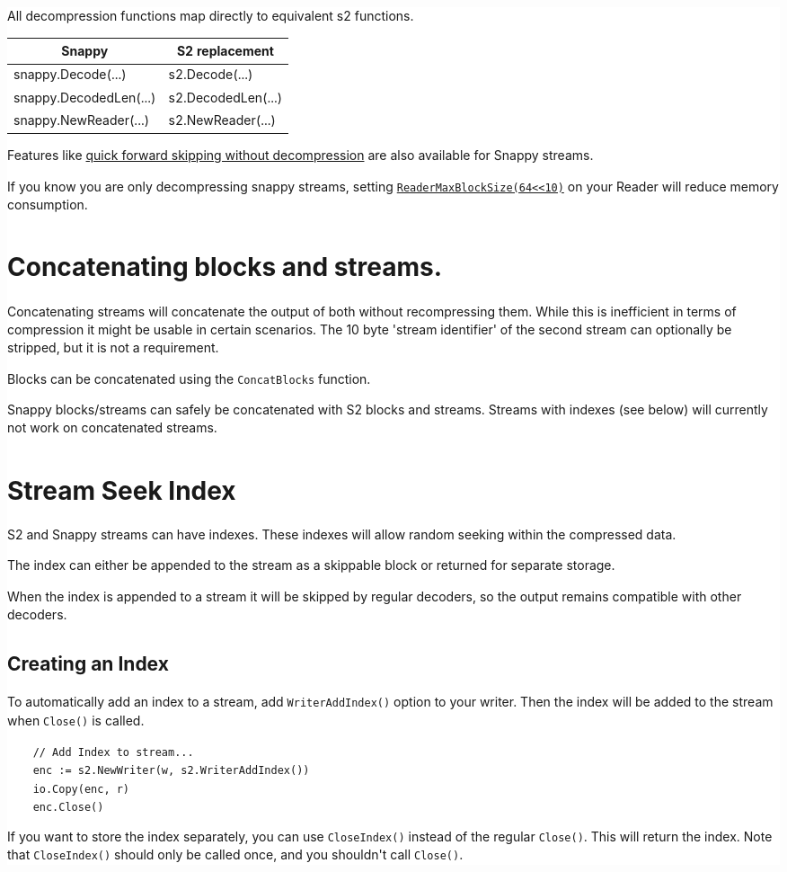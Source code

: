 All decompression functions map directly to equivalent s2 functions.

| Snappy                 | S2 replacement     |
|------------------------|--------------------|
| snappy.Decode(...)     | s2.Decode(...)     |
| snappy.DecodedLen(...) | s2.DecodedLen(...) |
| snappy.NewReader(...)  | s2.NewReader(...)  |

Features like [quick forward skipping without decompression](https://pkg.go.dev/github.com/klauspost/compress/s2#Reader.Skip)
are also available for Snappy streams.

If you know you are only decompressing snappy streams, setting [`ReaderMaxBlockSize(64<<10)`](https://pkg.go.dev/github.com/klauspost/compress/s2#ReaderMaxBlockSize)
on your Reader will reduce memory consumption.

# Concatenating blocks and streams.

Concatenating streams will concatenate the output of both without recompressing them.
While this is inefficient in terms of compression it might be usable in certain scenarios.
The 10 byte 'stream identifier' of the second stream can optionally be stripped, but it is not a requirement.

Blocks can be concatenated using the `ConcatBlocks` function.

Snappy blocks/streams can safely be concatenated with S2 blocks and streams.
Streams with indexes (see below) will currently not work on concatenated streams.

# Stream Seek Index

S2 and Snappy streams can have indexes. These indexes will allow random seeking within the compressed data.

The index can either be appended to the stream as a skippable block or returned for separate storage.

When the index is appended to a stream it will be skipped by regular decoders,
so the output remains compatible with other decoders.

## Creating an Index

To automatically add an index to a stream, add `WriterAddIndex()` option to your writer.
Then the index will be added to the stream when `Close()` is called.

```
    // Add Index to stream...
    enc := s2.NewWriter(w, s2.WriterAddIndex())
    io.Copy(enc, r)
    enc.Close()
```

If you want to store the index separately, you can use `CloseIndex()` instead of the regular `Close()`.
This will return the index. Note that `CloseIndex()` should only be called once, and you shouldn't call `Close()`.
